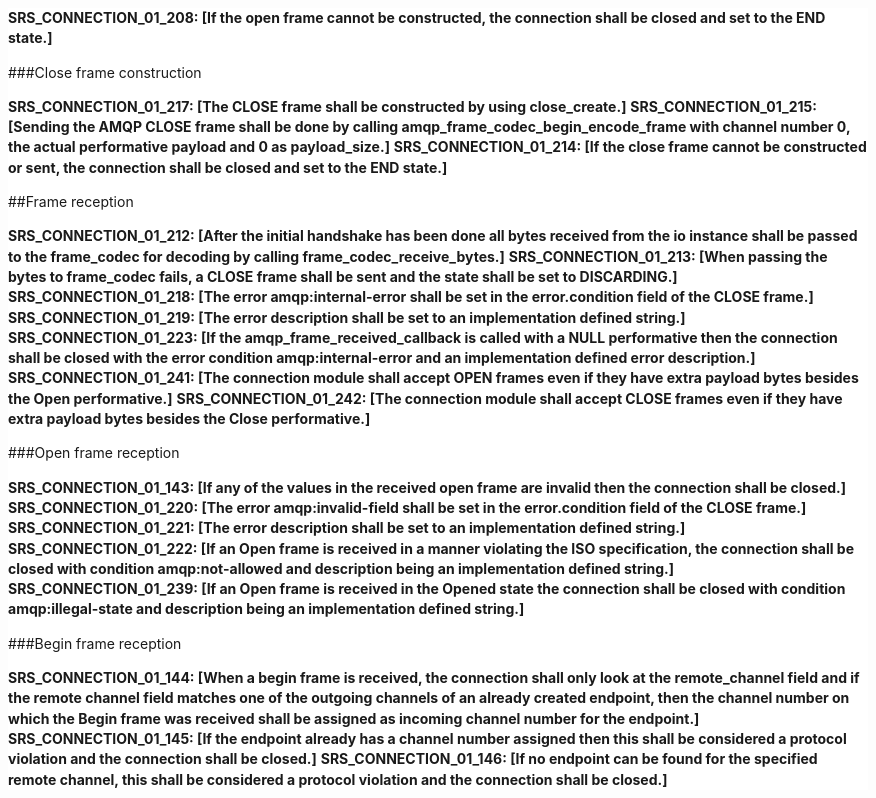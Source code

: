 **SRS_CONNECTION_01_208: [**If the open frame cannot be constructed, the connection shall be closed and set to the END state.**]** 

###Close frame construction

**SRS_CONNECTION_01_217: [**The CLOSE frame shall be constructed by using close_create.**]** 
**SRS_CONNECTION_01_215: [**Sending the AMQP CLOSE frame shall be done by calling amqp_frame_codec_begin_encode_frame with channel number 0, the actual performative payload and 0 as payload_size.**]** 
**SRS_CONNECTION_01_214: [**If the close frame cannot be constructed or sent, the connection shall be closed and set to the END state.**]**

##Frame reception

**SRS_CONNECTION_01_212: [**After the initial handshake has been done all bytes received from the io instance shall be passed to the frame_codec for decoding by calling frame_codec_receive_bytes.**]** 
**SRS_CONNECTION_01_213: [**When passing the bytes to frame_codec fails, a CLOSE frame shall be sent and the state shall be set to DISCARDING.**]** 
**SRS_CONNECTION_01_218: [**The error amqp:internal-error shall be set in the error.condition field of the CLOSE frame.**]** 
**SRS_CONNECTION_01_219: [**The error description shall be set to an implementation defined string.**]** 
**SRS_CONNECTION_01_223: [**If the amqp_frame_received_callback is called with a NULL performative then the connection shall be closed with the error condition amqp:internal-error and an implementation defined error description.**]** 
**SRS_CONNECTION_01_241: [**The connection module shall accept OPEN frames even if they have extra payload bytes besides the Open performative.**]** 
**SRS_CONNECTION_01_242: [**The connection module shall accept CLOSE frames even if they have extra payload bytes besides the Close performative.**]** 

###Open frame reception

**SRS_CONNECTION_01_143: [**If any of the values in the received open frame are invalid then the connection shall be closed.**]** 
**SRS_CONNECTION_01_220: [**The error amqp:invalid-field shall be set in the error.condition field of the CLOSE frame.**]** 
**SRS_CONNECTION_01_221: [**The error description shall be set to an implementation defined string.**]** 
**SRS_CONNECTION_01_222: [**If an Open frame is received in a manner violating the ISO specification, the connection shall be closed with condition amqp:not-allowed and description being an implementation defined string.**]** 
**SRS_CONNECTION_01_239: [**If an Open frame is received in the Opened state the connection shall be closed with condition amqp:illegal-state and description being an implementation defined string.**]** 

###Begin frame reception

**SRS_CONNECTION_01_144: [**When a begin frame is received, the connection shall only look at the remote_channel field and if the remote channel field matches one of the outgoing channels of an already created endpoint, then the channel number on which the Begin frame was received shall be assigned as incoming channel number for the endpoint.**]** 
**SRS_CONNECTION_01_145: [**If the endpoint already has a channel number assigned then this shall be considered a protocol violation and the connection shall be closed.**]** 
**SRS_CONNECTION_01_146: [**If no endpoint can be found for the specified remote channel, this shall be considered a protocol violation and the connection shall be closed.**]** 
